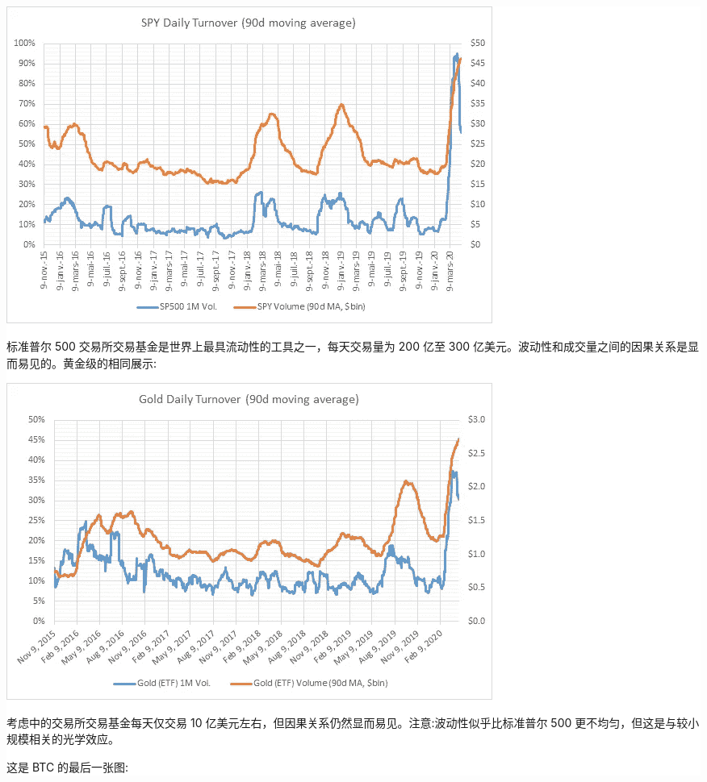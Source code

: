 ![](img/2117b80c1192dcf4164c4ccb1ba76394.png)

标准普尔 500 交易所交易基金是世界上最具流动性的工具之一，每天交易量为 200 亿至 300 亿美元。波动性和成交量之间的因果关系是显而易见的。黄金级的相同展示:

![](img/bba3d060b32a74a36bf8a6b27811444f.png)

考虑中的交易所交易基金每天仅交易 10 亿美元左右，但因果关系仍然显而易见。注意:波动性似乎比标准普尔 500 更不均匀，但这是与较小规模相关的光学效应。

这是 BTC 的最后一张图:
